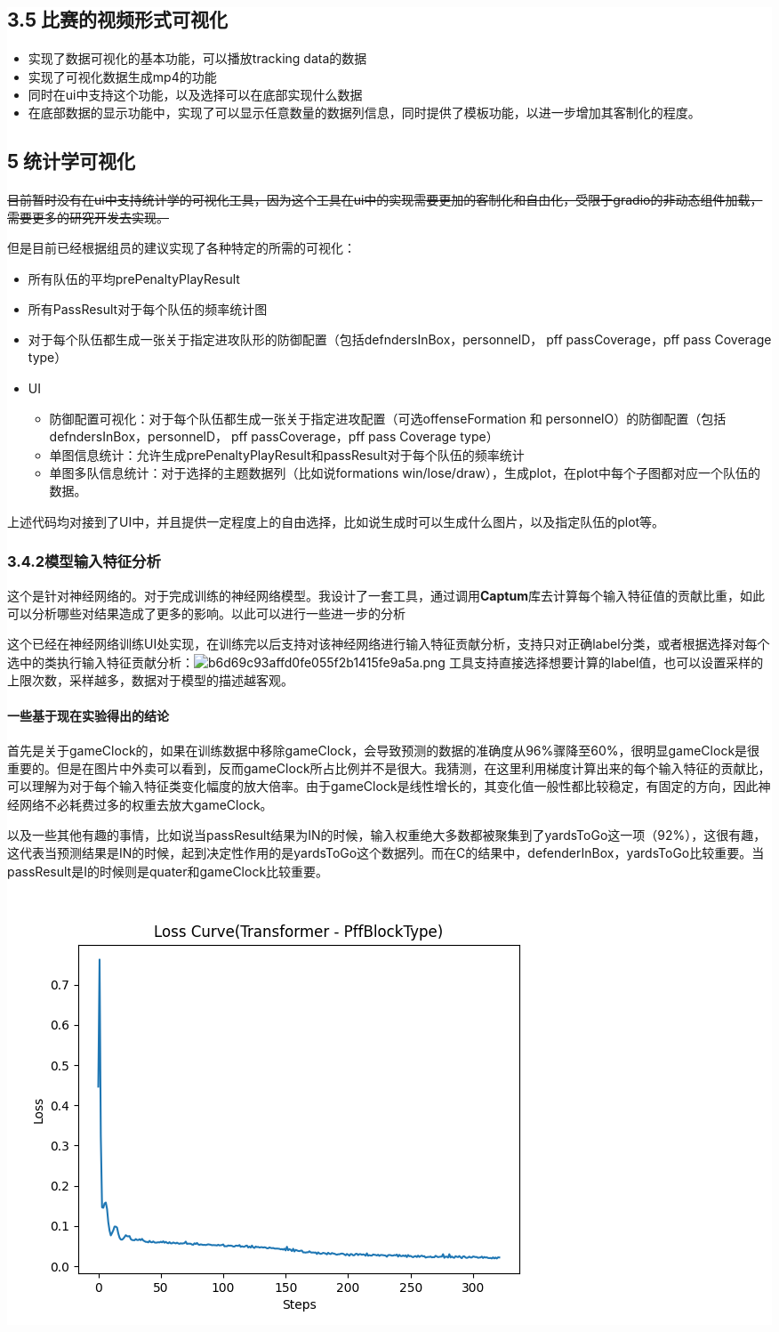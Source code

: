 ## 3.5 比赛的视频形式可视化

- 实现了数据可视化的基本功能，可以播放tracking data的数据
- 实现了可视化数据生成mp4的功能
- 同时在ui中支持这个功能，以及选择可以在底部实现什么数据
- 在底部数据的显示功能中，实现了可以显示任意数量的数据列信息，同时提供了模板功能，以进一步增加其客制化的程度。

## 5 统计学可视化

~~目前暂时没有在ui中支持统计学的可视化工具，因为这个工具在ui中的实现需要更加的客制化和自由化，受限于gradio的非动态组件加载，需要更多的研究开发去实现。~~

但是目前已经根据组员的建议实现了各种特定的所需的可视化：
- 所有队伍的平均prePenaltyPlayResult
- 所有PassResult对于每个队伍的频率统计图
- 对于每个队伍都生成一张关于指定进攻队形的防御配置（包括defndersInBox，personnelD， pff passCoverage，pff pass Coverage type）

- UI 
	- 防御配置可视化：对于每个队伍都生成一张关于指定进攻配置（可选offenseFormation 和 personnelO）的防御配置（包括defndersInBox，personnelD， pff passCoverage，pff pass Coverage type）
	- 单图信息统计：允许生成prePenaltyPlayResult和passResult对于每个队伍的频率统计
	- 单图多队信息统计：对于选择的主题数据列（比如说formations win/lose/draw），生成plot，在plot中每个子图都对应一个队伍的数据。


上述代码均对接到了UI中，并且提供一定程度上的自由选择，比如说生成时可以生成什么图片，以及指定队伍的plot等。
### 3.4.2模型输入特征分析

这个是针对神经网络的。对于完成训练的神经网络模型。我设计了一套工具，通过调用**Captum**库去计算每个输入特征值的贡献比重，如此可以分析哪些对结果造成了更多的影响。以此可以进行一些进一步的分析

这个已经在神经网络训练UI处实现，在训练完以后支持对该神经网络进行输入特征贡献分析，支持只对正确label分类，或者根据选择对每个选中的类执行输入特征贡献分析：![b6d69c93affd0fe055f2b1415fe9a5a.png](b6d69c93affd0fe055f2b1415fe9a5a.png)
工具支持直接选择想要计算的label值，也可以设置采样的上限次数，采样越多，数据对于模型的描述越客观。
#### 一些基于现在实验得出的结论
首先是关于gameClock的，如果在训练数据中移除gameClock，会导致预测的数据的准确度从96%骤降至60%，很明显gameClock是很重要的。但是在图片中外卖可以看到，反而gameClock所占比例并不是很大。我猜测，在这里利用梯度计算出来的每个输入特征的贡献比，可以理解为对于每个输入特征类变化幅度的放大倍率。由于gameClock是线性增长的，其变化值一般性都比较稳定，有固定的方向，因此神经网络不必耗费过多的权重去放大gameClock。

以及一些其他有趣的事情，比如说当passResult结果为IN的时候，输入权重绝大多数都被聚集到了yardsToGo这一项（92%），这很有趣，这代表当预测结果是IN的时候，起到决定性作用的是yardsToGo这个数据列。而在C的结果中，defenderInBox，yardsToGo比较重要。当passResult是I的时候则是quater和gameClock比较重要。

![Pasted%20image%2020240501020603.png](Pasted%20image%2020240501020603.png)